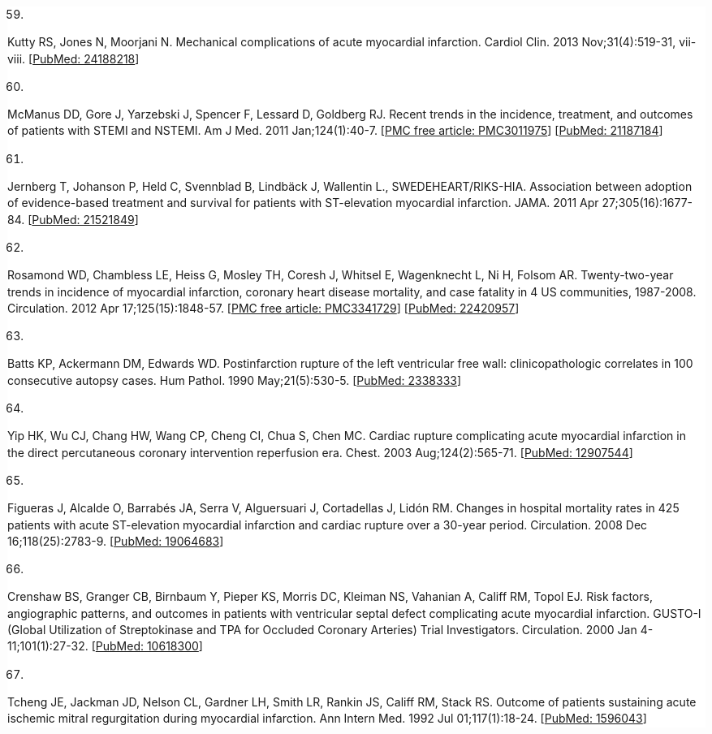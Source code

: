 59.

Kutty RS, Jones N, Moorjani N. Mechanical complications of acute myocardial infarction. Cardiol Clin. 2013 Nov;31(4):519-31, vii-viii. \[[PubMed: 24188218](https://pubmed.ncbi.nlm.nih.gov/24188218)\]

60.

McManus DD, Gore J, Yarzebski J, Spencer F, Lessard D, Goldberg RJ. Recent trends in the incidence, treatment, and outcomes of patients with STEMI and NSTEMI. Am J Med. 2011 Jan;124(1):40-7. \[[PMC free article: PMC3011975](/pmc/articles/PMC3011975/)\] \[[PubMed: 21187184](https://pubmed.ncbi.nlm.nih.gov/21187184)\]

61.

Jernberg T, Johanson P, Held C, Svennblad B, Lindbäck J, Wallentin L., SWEDEHEART/RIKS-HIA. Association between adoption of evidence-based treatment and survival for patients with ST-elevation myocardial infarction. JAMA. 2011 Apr 27;305(16):1677-84. \[[PubMed: 21521849](https://pubmed.ncbi.nlm.nih.gov/21521849)\]

62.

Rosamond WD, Chambless LE, Heiss G, Mosley TH, Coresh J, Whitsel E, Wagenknecht L, Ni H, Folsom AR. Twenty-two-year trends in incidence of myocardial infarction, coronary heart disease mortality, and case fatality in 4 US communities, 1987-2008. Circulation. 2012 Apr 17;125(15):1848-57. \[[PMC free article: PMC3341729](/pmc/articles/PMC3341729/)\] \[[PubMed: 22420957](https://pubmed.ncbi.nlm.nih.gov/22420957)\]

63.

Batts KP, Ackermann DM, Edwards WD. Postinfarction rupture of the left ventricular free wall: clinicopathologic correlates in 100 consecutive autopsy cases. Hum Pathol. 1990 May;21(5):530-5. \[[PubMed: 2338333](https://pubmed.ncbi.nlm.nih.gov/2338333)\]

64.

Yip HK, Wu CJ, Chang HW, Wang CP, Cheng CI, Chua S, Chen MC. Cardiac rupture complicating acute myocardial infarction in the direct percutaneous coronary intervention reperfusion era. Chest. 2003 Aug;124(2):565-71. \[[PubMed: 12907544](https://pubmed.ncbi.nlm.nih.gov/12907544)\]

65.

Figueras J, Alcalde O, Barrabés JA, Serra V, Alguersuari J, Cortadellas J, Lidón RM. Changes in hospital mortality rates in 425 patients with acute ST-elevation myocardial infarction and cardiac rupture over a 30-year period. Circulation. 2008 Dec 16;118(25):2783-9. \[[PubMed: 19064683](https://pubmed.ncbi.nlm.nih.gov/19064683)\]

66.

Crenshaw BS, Granger CB, Birnbaum Y, Pieper KS, Morris DC, Kleiman NS, Vahanian A, Califf RM, Topol EJ. Risk factors, angiographic patterns, and outcomes in patients with ventricular septal defect complicating acute myocardial infarction. GUSTO-I (Global Utilization of Streptokinase and TPA for Occluded Coronary Arteries) Trial Investigators. Circulation. 2000 Jan 4-11;101(1):27-32. \[[PubMed: 10618300](https://pubmed.ncbi.nlm.nih.gov/10618300)\]

67.

Tcheng JE, Jackman JD, Nelson CL, Gardner LH, Smith LR, Rankin JS, Califf RM, Stack RS. Outcome of patients sustaining acute ischemic mitral regurgitation during myocardial infarction. Ann Intern Med. 1992 Jul 01;117(1):18-24. \[[PubMed: 1596043](https://pubmed.ncbi.nlm.nih.gov/1596043)\]
